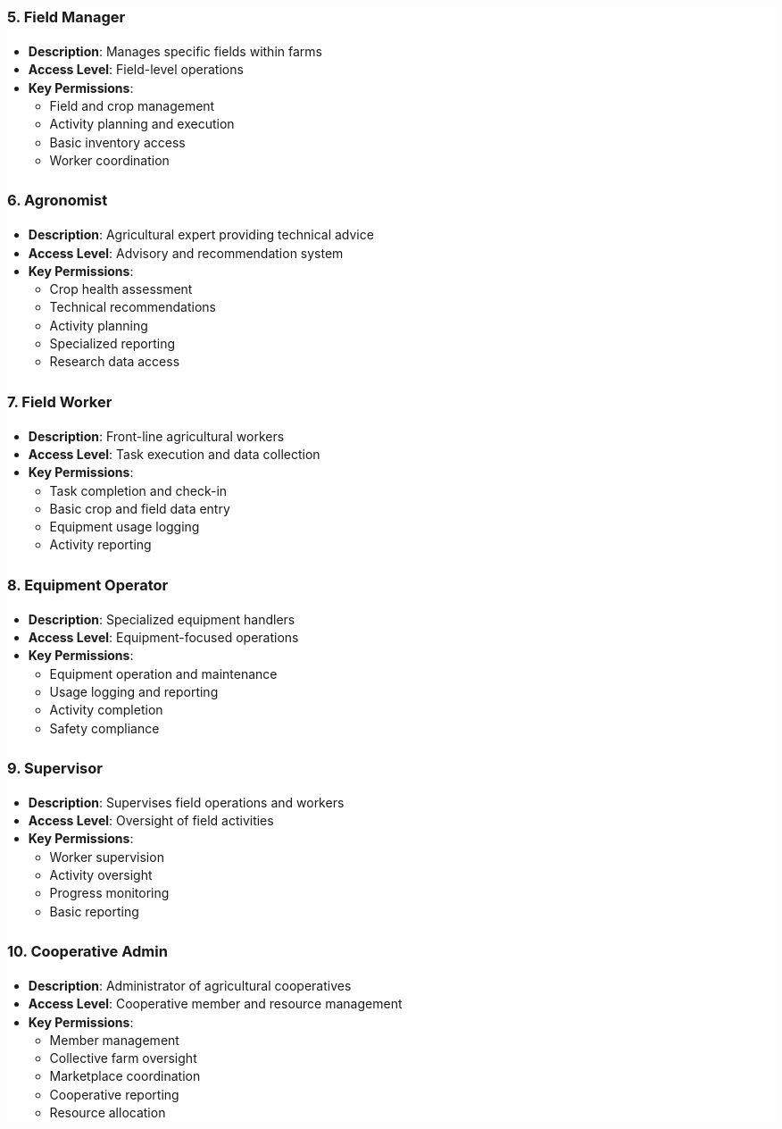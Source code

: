 ### 5. **Field Manager**
- **Description**: Manages specific fields within farms
- **Access Level**: Field-level operations
- **Key Permissions**:
  - Field and crop management
  - Activity planning and execution
  - Basic inventory access
  - Worker coordination

### 6. **Agronomist**
- **Description**: Agricultural expert providing technical advice
- **Access Level**: Advisory and recommendation system
- **Key Permissions**:
  - Crop health assessment
  - Technical recommendations
  - Activity planning
  - Specialized reporting
  - Research data access

### 7. **Field Worker**
- **Description**: Front-line agricultural workers
- **Access Level**: Task execution and data collection
- **Key Permissions**:
  - Task completion and check-in
  - Basic crop and field data entry
  - Equipment usage logging
  - Activity reporting

### 8. **Equipment Operator**
- **Description**: Specialized equipment handlers
- **Access Level**: Equipment-focused operations
- **Key Permissions**:
  - Equipment operation and maintenance
  - Usage logging and reporting
  - Activity completion
  - Safety compliance

### 9. **Supervisor**
- **Description**: Supervises field operations and workers
- **Access Level**: Oversight of field activities
- **Key Permissions**:
  - Worker supervision
  - Activity oversight
  - Progress monitoring
  - Basic reporting

### 10. **Cooperative Admin**
- **Description**: Administrator of agricultural cooperatives
- **Access Level**: Cooperative member and resource management
- **Key Permissions**:
  - Member management
  - Collective farm oversight
  - Marketplace coordination
  - Cooperative reporting
  - Resource allocation
